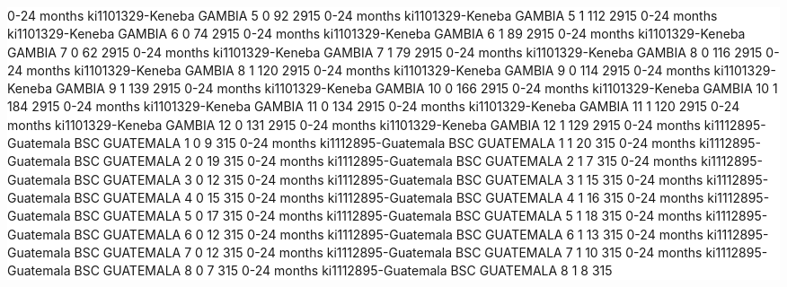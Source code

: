 0-24 months   ki1101329-Keneba           GAMBIA                         5                     0       92    2915
0-24 months   ki1101329-Keneba           GAMBIA                         5                     1      112    2915
0-24 months   ki1101329-Keneba           GAMBIA                         6                     0       74    2915
0-24 months   ki1101329-Keneba           GAMBIA                         6                     1       89    2915
0-24 months   ki1101329-Keneba           GAMBIA                         7                     0       62    2915
0-24 months   ki1101329-Keneba           GAMBIA                         7                     1       79    2915
0-24 months   ki1101329-Keneba           GAMBIA                         8                     0      116    2915
0-24 months   ki1101329-Keneba           GAMBIA                         8                     1      120    2915
0-24 months   ki1101329-Keneba           GAMBIA                         9                     0      114    2915
0-24 months   ki1101329-Keneba           GAMBIA                         9                     1      139    2915
0-24 months   ki1101329-Keneba           GAMBIA                         10                    0      166    2915
0-24 months   ki1101329-Keneba           GAMBIA                         10                    1      184    2915
0-24 months   ki1101329-Keneba           GAMBIA                         11                    0      134    2915
0-24 months   ki1101329-Keneba           GAMBIA                         11                    1      120    2915
0-24 months   ki1101329-Keneba           GAMBIA                         12                    0      131    2915
0-24 months   ki1101329-Keneba           GAMBIA                         12                    1      129    2915
0-24 months   ki1112895-Guatemala BSC    GUATEMALA                      1                     0        9     315
0-24 months   ki1112895-Guatemala BSC    GUATEMALA                      1                     1       20     315
0-24 months   ki1112895-Guatemala BSC    GUATEMALA                      2                     0       19     315
0-24 months   ki1112895-Guatemala BSC    GUATEMALA                      2                     1        7     315
0-24 months   ki1112895-Guatemala BSC    GUATEMALA                      3                     0       12     315
0-24 months   ki1112895-Guatemala BSC    GUATEMALA                      3                     1       15     315
0-24 months   ki1112895-Guatemala BSC    GUATEMALA                      4                     0       15     315
0-24 months   ki1112895-Guatemala BSC    GUATEMALA                      4                     1       16     315
0-24 months   ki1112895-Guatemala BSC    GUATEMALA                      5                     0       17     315
0-24 months   ki1112895-Guatemala BSC    GUATEMALA                      5                     1       18     315
0-24 months   ki1112895-Guatemala BSC    GUATEMALA                      6                     0       12     315
0-24 months   ki1112895-Guatemala BSC    GUATEMALA                      6                     1       13     315
0-24 months   ki1112895-Guatemala BSC    GUATEMALA                      7                     0       12     315
0-24 months   ki1112895-Guatemala BSC    GUATEMALA                      7                     1       10     315
0-24 months   ki1112895-Guatemala BSC    GUATEMALA                      8                     0        7     315
0-24 months   ki1112895-Guatemala BSC    GUATEMALA                      8                     1        8     315